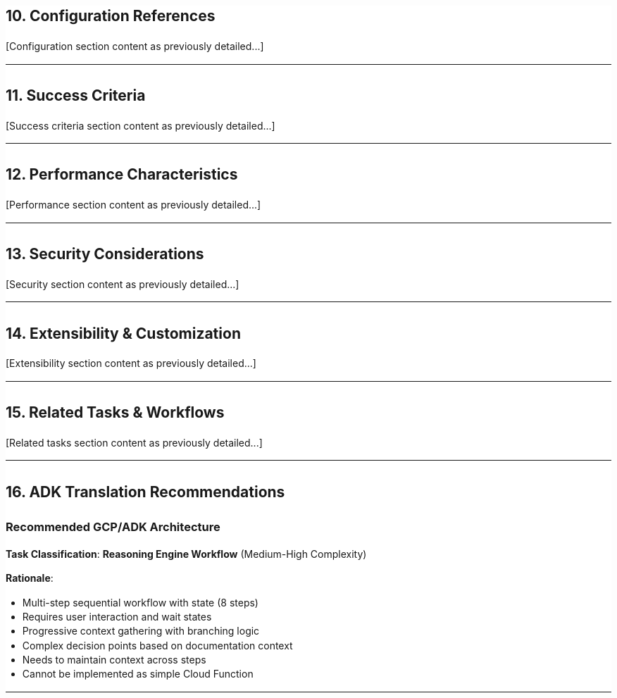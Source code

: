
## 10. Configuration References

[Configuration section content as previously detailed...]

---

## 11. Success Criteria

[Success criteria section content as previously detailed...]

---

## 12. Performance Characteristics

[Performance section content as previously detailed...]

---

## 13. Security Considerations

[Security section content as previously detailed...]

---

## 14. Extensibility & Customization

[Extensibility section content as previously detailed...]

---

## 15. Related Tasks & Workflows

[Related tasks section content as previously detailed...]

---

## 16. ADK Translation Recommendations

### Recommended GCP/ADK Architecture

**Task Classification**: **Reasoning Engine Workflow** (Medium-High Complexity)

**Rationale**:
- Multi-step sequential workflow with state (8 steps)
- Requires user interaction and wait states
- Progressive context gathering with branching logic
- Complex decision points based on documentation context
- Needs to maintain context across steps
- Cannot be implemented as simple Cloud Function

---
